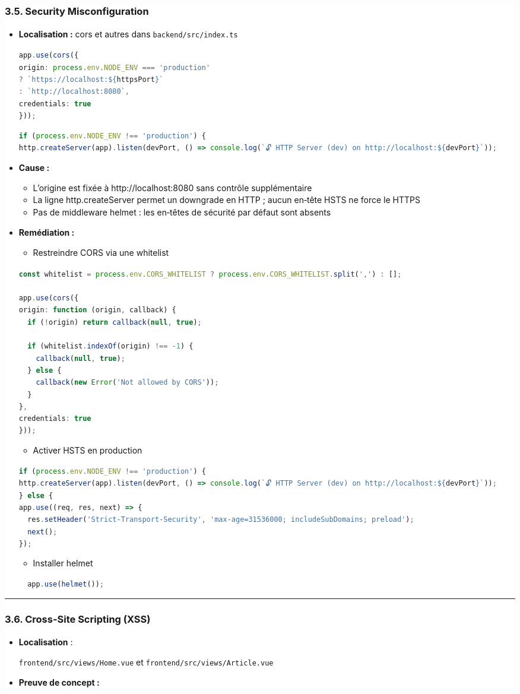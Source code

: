 
### 3.5. Security Misconfiguration

- **Localisation :** cors et autres dans `backend/src/index.ts`
  ```ts
  app.use(cors({
  origin: process.env.NODE_ENV === 'production'
  ? `https://localhost:${httpsPort}`
  : `http://localhost:8080`,
  credentials: true
  }));
  ```

  ```ts
  if (process.env.NODE_ENV !== 'production') {
  http.createServer(app).listen(devPort, () => console.log(`🔓 HTTP Server (dev) on http://localhost:${devPort}`));
   ```

- **Cause :**
    - L’origine est fixée à http://localhost:8080 sans contrôle supplémentaire
    - La ligne http.createServer permet un downgrade en HTTP ; aucun en‑tête HSTS ne force le HTTPS
    - Pas de middleware helmet : les en‑têtes de sécurité par défaut sont absents

- **Remédiation :**
    - Restreindre CORS via une whitelist
    ```ts
  const whitelist = process.env.CORS_WHITELIST ? process.env.CORS_WHITELIST.split(',') : [];

  app.use(cors({
    origin: function (origin, callback) {
      if (!origin) return callback(null, true);

      if (whitelist.indexOf(origin) !== -1) {
        callback(null, true);
      } else {
        callback(new Error('Not allowed by CORS'));
      }
    },
    credentials: true
  }));
    ```
    - Activer HSTS en production
    ```ts
  if (process.env.NODE_ENV !== 'production') {
    http.createServer(app).listen(devPort, () => console.log(`🔓 HTTP Server (dev) on http://localhost:${devPort}`));
  } else {
    app.use((req, res, next) => {
      res.setHeader('Strict-Transport-Security', 'max-age=31536000; includeSubDomains; preload');
      next();
    });
   ```
    - Installer helmet
    ```ts
      app.use(helmet());
    ```
  
---

### 3.6. Cross-Site Scripting (XSS)

- **Localisation** :

  `frontend/src/views/Home.vue` et `frontend/src/views/Article.vue`

- **Preuve de concept :**
   ```